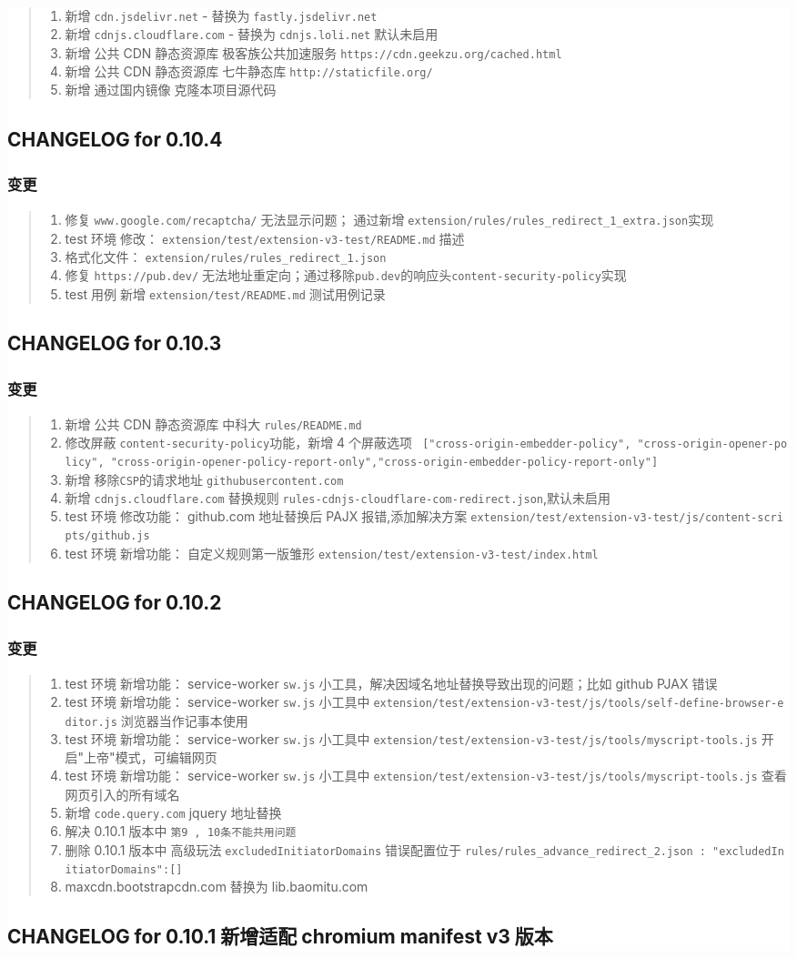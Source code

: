> 1. 新增 `cdn.jsdelivr.net` - 替换为 `fastly.jsdelivr.net`
> 2. 新增 `cdnjs.cloudflare.com` - 替换为 `cdnjs.loli.net` 默认未启用
> 3. 新增 公共 CDN 静态资源库 极客族公共加速服务 `https://cdn.geekzu.org/cached.html`
> 4. 新增 公共 CDN 静态资源库 七牛静态库 `http://staticfile.org/`
> 5. 新增 通过国内镜像 克隆本项目源代码

## CHANGELOG for 0.10.4

### 变更

> 1. 修复 `www.google.com/recaptcha/` 无法显示问题； 通过新增 `extension/rules/rules_redirect_1_extra.json`实现
> 2. test 环境 修改： `extension/test/extension-v3-test/README.md` 描述
> 3. 格式化文件： `extension/rules/rules_redirect_1.json`
> 4. 修复 `https://pub.dev/` 无法地址重定向；通过移除`pub.dev`的响应头`content-security-policy`实现
> 5. test 用例 新增 `extension/test/README.md` 测试用例记录

## CHANGELOG for 0.10.3

### 变更

> 1. 新增 公共 CDN 静态资源库 中科大 `rules/README.md`
> 2. 修改屏蔽 `content-security-policy`功能，新增 4
     个屏蔽选项 ` ["cross-origin-embedder-policy", "cross-origin-opener-policy", "cross-origin-opener-policy-report-only","cross-origin-embedder-policy-report-only"]`
> 3. 新增 移除`CSP`的请求地址 `githubusercontent.com`
> 4. 新增 `cdnjs.cloudflare.com` 替换规则 `rules-cdnjs-cloudflare-com-redirect.json`,默认未启用
> 5. test 环境 修改功能： github.com 地址替换后 PAJX
     报错,添加解决方案 `extension/test/extension-v3-test/js/content-scripts/github.js`
> 6. test 环境 新增功能： 自定义规则第一版雏形 `extension/test/extension-v3-test/index.html`

## CHANGELOG for 0.10.2

### 变更

> 1. test 环境 新增功能： service-worker `sw.js` 小工具，解决因域名地址替换导致出现的问题；比如 github PJAX 错误
> 2. test 环境 新增功能： service-worker `sw.js`
     小工具中 `extension/test/extension-v3-test/js/tools/self-define-browser-editor.js` 浏览器当作记事本使用
> 3. test 环境 新增功能： service-worker `sw.js` 小工具中 `extension/test/extension-v3-test/js/tools/myscript-tools.js`
     开启"上帝"模式，可编辑网页
> 4. test 环境 新增功能： service-worker `sw.js` 小工具中 `extension/test/extension-v3-test/js/tools/myscript-tools.js`
     查看网页引入的所有域名
> 5. 新增 `code.query.com` jquery 地址替换
> 6. 解决 0.10.1 版本中 `第9 , 10条不能共用问题`
> 7. 删除 0.10.1 版本中 高级玩法 `excludedInitiatorDomains`
     错误配置位于 `rules/rules_advance_redirect_2.json : "excludedInitiatorDomains":[] `
> 8. maxcdn.bootstrapcdn.com 替换为 lib.baomitu.com

## CHANGELOG for 0.10.1 新增适配 chromium manifest v3 版本
